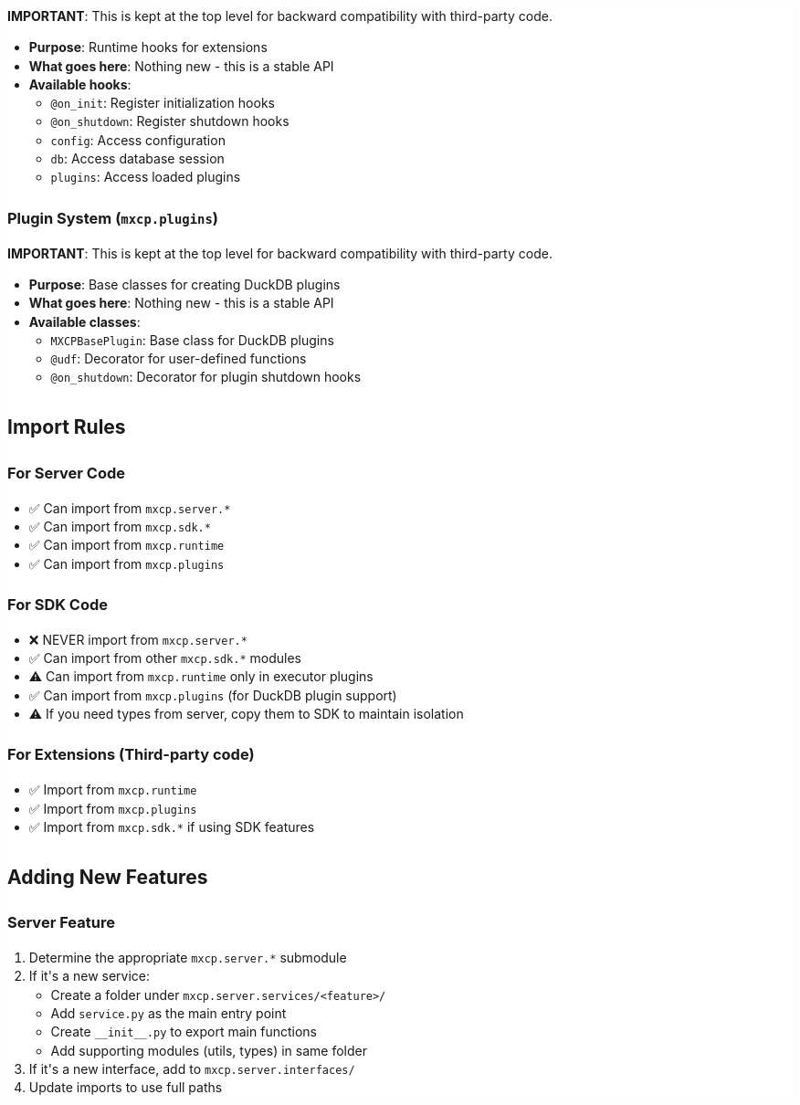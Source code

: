 **IMPORTANT**: This is kept at the top level for backward compatibility with third-party code.

- **Purpose**: Runtime hooks for extensions
- **What goes here**: Nothing new - this is a stable API
- **Available hooks**:
  - `@on_init`: Register initialization hooks
  - `@on_shutdown`: Register shutdown hooks
  - `config`: Access configuration
  - `db`: Access database session
  - `plugins`: Access loaded plugins

### Plugin System (`mxcp.plugins`)

**IMPORTANT**: This is kept at the top level for backward compatibility with third-party code.

- **Purpose**: Base classes for creating DuckDB plugins
- **What goes here**: Nothing new - this is a stable API
- **Available classes**:
  - `MXCPBasePlugin`: Base class for DuckDB plugins
  - `@udf`: Decorator for user-defined functions
  - `@on_shutdown`: Decorator for plugin shutdown hooks

## Import Rules

### For Server Code
- ✅ Can import from `mxcp.server.*`
- ✅ Can import from `mxcp.sdk.*`
- ✅ Can import from `mxcp.runtime`
- ✅ Can import from `mxcp.plugins`

### For SDK Code
- ❌ NEVER import from `mxcp.server.*`
- ✅ Can import from other `mxcp.sdk.*` modules
- ⚠️  Can import from `mxcp.runtime` only in executor plugins
- ✅ Can import from `mxcp.plugins` (for DuckDB plugin support)
- ⚠️  If you need types from server, copy them to SDK to maintain isolation

### For Extensions (Third-party code)
- ✅ Import from `mxcp.runtime`
- ✅ Import from `mxcp.plugins`
- ✅ Import from `mxcp.sdk.*` if using SDK features

## Adding New Features

### Server Feature
1. Determine the appropriate `mxcp.server.*` submodule
2. If it's a new service:
   - Create a folder under `mxcp.server.services/<feature>/`
   - Add `service.py` as the main entry point
   - Create `__init__.py` to export main functions
   - Add supporting modules (utils, types) in same folder
3. If it's a new interface, add to `mxcp.server.interfaces/`
4. Update imports to use full paths
